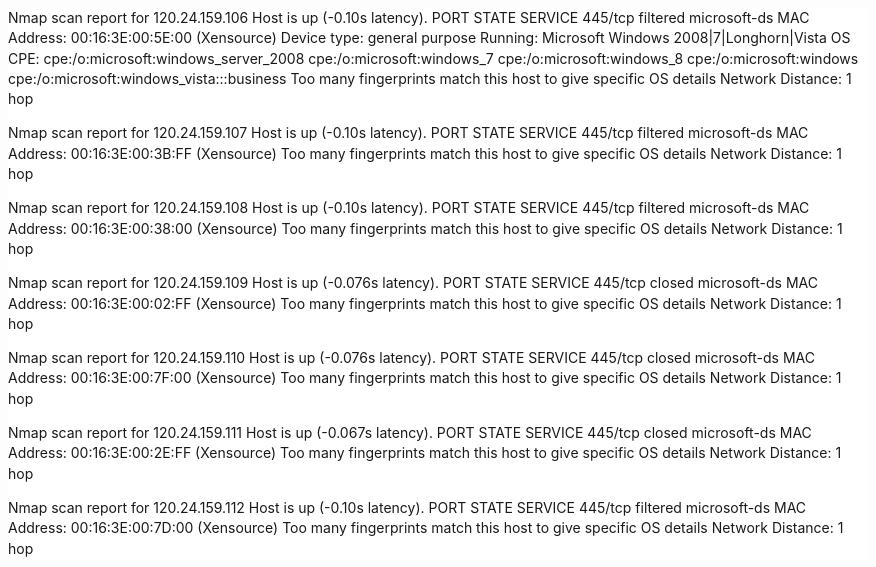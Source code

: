 Nmap scan report for 120.24.159.106
Host is up (-0.10s latency).
PORT    STATE    SERVICE
445/tcp filtered microsoft-ds
MAC Address: 00:16:3E:00:5E:00 (Xensource)
Device type: general purpose
Running: Microsoft Windows 2008|7|Longhorn|Vista
OS CPE: cpe:/o:microsoft:windows_server_2008 cpe:/o:microsoft:windows_7 cpe:/o:microsoft:windows_8 cpe:/o:microsoft:windows cpe:/o:microsoft:windows_vista:::business
Too many fingerprints match this host to give specific OS details
Network Distance: 1 hop

Nmap scan report for 120.24.159.107
Host is up (-0.10s latency).
PORT    STATE    SERVICE
445/tcp filtered microsoft-ds
MAC Address: 00:16:3E:00:3B:FF (Xensource)
Too many fingerprints match this host to give specific OS details
Network Distance: 1 hop

Nmap scan report for 120.24.159.108
Host is up (-0.10s latency).
PORT    STATE    SERVICE
445/tcp filtered microsoft-ds
MAC Address: 00:16:3E:00:38:00 (Xensource)
Too many fingerprints match this host to give specific OS details
Network Distance: 1 hop

Nmap scan report for 120.24.159.109
Host is up (-0.076s latency).
PORT    STATE  SERVICE
445/tcp closed microsoft-ds
MAC Address: 00:16:3E:00:02:FF (Xensource)
Too many fingerprints match this host to give specific OS details
Network Distance: 1 hop

Nmap scan report for 120.24.159.110
Host is up (-0.076s latency).
PORT    STATE  SERVICE
445/tcp closed microsoft-ds
MAC Address: 00:16:3E:00:7F:00 (Xensource)
Too many fingerprints match this host to give specific OS details
Network Distance: 1 hop

Nmap scan report for 120.24.159.111
Host is up (-0.067s latency).
PORT    STATE  SERVICE
445/tcp closed microsoft-ds
MAC Address: 00:16:3E:00:2E:FF (Xensource)
Too many fingerprints match this host to give specific OS details
Network Distance: 1 hop

Nmap scan report for 120.24.159.112
Host is up (-0.10s latency).
PORT    STATE    SERVICE
445/tcp filtered microsoft-ds
MAC Address: 00:16:3E:00:7D:00 (Xensource)
Too many fingerprints match this host to give specific OS details
Network Distance: 1 hop
